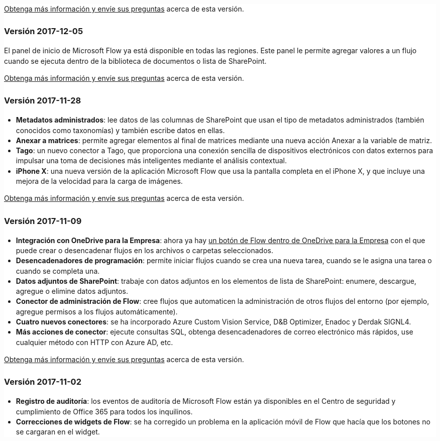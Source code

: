 [Obtenga más información y envíe sus preguntas](https://flow.microsoft.com/blog/outlook-connector-more/) acerca de esta versión.

### <a name="release-2017-12-05"></a>Versión 2017-12-05

El panel de inicio de Microsoft Flow ya está disponible en todas las regiones. Este panel le permite agregar valores a un flujo cuando se ejecuta dentro de la biblioteca de documentos o lista de SharePoint.

[Obtenga más información y envíe sus preguntas](https://flow.microsoft.com/blog/introducing-flow-launch-panel-in-sharepoint-lists-and-libraries/) acerca de esta versión.


### <a name="release-2017-11-28"></a>Versión 2017-11-28

- **Metadatos administrados**: lee datos de las columnas de SharePoint que usan el tipo de metadatos administrados (también conocidos como taxonomías) y también escribe datos en ellas.
- **Anexar a matrices**: permite agregar elementos al final de matrices mediante una nueva acción Anexar a la variable de matriz.
- **Tago**: un nuevo conector a Tago, que proporciona una conexión sencilla de dispositivos electrónicos con datos externos para impulsar una toma de decisiones más inteligentes mediante el análisis contextual.
- **iPhone X**: una nueva versión de la aplicación Microsoft Flow que usa la pantalla completa en el iPhone X, y que incluye una mejora de la velocidad para la carga de imágenes.

[Obtenga más información y envíe sus preguntas](https://flow.microsoft.com/blog/managed-metadata-tago/) acerca de esta versión.

### <a name="release-2017-11-09"></a>Versión 2017-11-09

- **Integración con OneDrive para la Empresa**: ahora ya hay [un botón de Flow dentro de OneDrive para la Empresa](https://flow.microsoft.com/blog/microsoft-flow-integration-in-one-drive-for-business-and-new-connector-actions/) con el que puede crear o desencadenar flujos en los archivos o carpetas seleccionados.
- **Desencadenadores de programación**: permite iniciar flujos cuando se crea una nueva tarea, cuando se le asigna una tarea o cuando se completa una.
- **Datos adjuntos de SharePoint**: trabaje con datos adjuntos en los elementos de lista de SharePoint: enumere, descargue, agregue o elimine datos adjuntos.
- **Conector de administración de Flow**: cree flujos que automaticen la administración de otros flujos del entorno (por ejemplo, agregue permisos a los flujos automáticamente).
- **Cuatro nuevos conectores**: se ha incorporado Azure Custom Vision Service, D&B Optimizer, Enadoc y Derdak SIGNL4. 
- **Más acciones de conector**: ejecute consultas SQL, obtenga desencadenadores de correo electrónico más rápidos, use cualquier método con HTTP con Azure AD, etc.

[Obtenga más información y envíe sus preguntas](https://flow.microsoft.com/blog/planner-triggers-connector-improvements/) acerca de esta versión.

### <a name="release-2017-11-02"></a>Versión 2017-11-02

- **Registro de auditoría**: los eventos de auditoría de Microsoft Flow están ya disponibles en el Centro de seguridad y cumplimiento de Office 365 para todos los inquilinos.
- **Correcciones de widgets de Flow**: se ha corregido un problema en la aplicación móvil de Flow que hacía que los botones no se cargaran en el widget.
